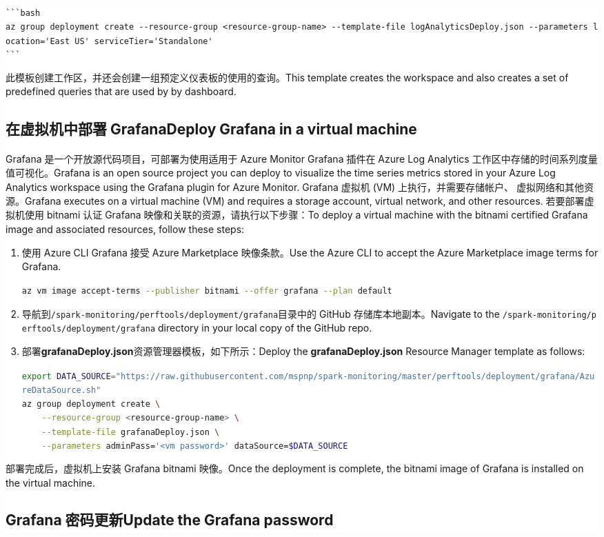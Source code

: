     ```bash
    az group deployment create --resource-group <resource-group-name> --template-file logAnalyticsDeploy.json --parameters location='East US' serviceTier='Standalone'
    ```

<span data-ttu-id="2c889-129">此模板创建工作区，并还会创建一组预定义仪表板的使用的查询。</span><span class="sxs-lookup"><span data-stu-id="2c889-129">This template creates the workspace and also creates a set of predefined queries that are used by by dashboard.</span></span>

## <a name="deploy-grafana-in-a-virtual-machine"></a><span data-ttu-id="2c889-130">在虚拟机中部署 Grafana</span><span class="sxs-lookup"><span data-stu-id="2c889-130">Deploy Grafana in a virtual machine</span></span>

<span data-ttu-id="2c889-131">Grafana 是一个开放源代码项目，可部署为使用适用于 Azure Monitor Grafana 插件在 Azure Log Analytics 工作区中存储的时间系列度量值可视化。</span><span class="sxs-lookup"><span data-stu-id="2c889-131">Grafana is an open source project you can deploy to visualize the time series metrics stored in your Azure Log Analytics workspace using the Grafana plugin for Azure Monitor.</span></span> <span data-ttu-id="2c889-132">Grafana 虚拟机 (VM) 上执行，并需要存储帐户、 虚拟网络和其他资源。</span><span class="sxs-lookup"><span data-stu-id="2c889-132">Grafana executes on a virtual machine (VM) and requires a storage account, virtual network, and other resources.</span></span> <span data-ttu-id="2c889-133">若要部署虚拟机使用 bitnami 认证 Grafana 映像和关联的资源，请执行以下步骤：</span><span class="sxs-lookup"><span data-stu-id="2c889-133">To deploy a virtual machine with the bitnami certified Grafana image and associated resources, follow these steps:</span></span>

1. <span data-ttu-id="2c889-134">使用 Azure CLI Grafana 接受 Azure Marketplace 映像条款。</span><span class="sxs-lookup"><span data-stu-id="2c889-134">Use the Azure CLI to accept the Azure Marketplace image terms for Grafana.</span></span>

    ```bash
    az vm image accept-terms --publisher bitnami --offer grafana --plan default
    ```

1. <span data-ttu-id="2c889-135">导航到`/spark-monitoring/perftools/deployment/grafana`目录中的 GitHub 存储库本地副本。</span><span class="sxs-lookup"><span data-stu-id="2c889-135">Navigate to the `/spark-monitoring/perftools/deployment/grafana` directory in your local copy of the GitHub repo.</span></span>
1. <span data-ttu-id="2c889-136">部署**grafanaDeploy.json**资源管理器模板，如下所示：</span><span class="sxs-lookup"><span data-stu-id="2c889-136">Deploy the **grafanaDeploy.json** Resource Manager template as follows:</span></span>

    ```bash
    export DATA_SOURCE="https://raw.githubusercontent.com/mspnp/spark-monitoring/master/perftools/deployment/grafana/AzureDataSource.sh"
    az group deployment create \
        --resource-group <resource-group-name> \
        --template-file grafanaDeploy.json \
        --parameters adminPass='<vm password>' dataSource=$DATA_SOURCE
    ```

<span data-ttu-id="2c889-137">部署完成后，虚拟机上安装 Grafana bitnami 映像。</span><span class="sxs-lookup"><span data-stu-id="2c889-137">Once the deployment is complete, the bitnami image of Grafana is installed on the virtual machine.</span></span>

## <a name="update-the-grafana-password"></a><span data-ttu-id="2c889-138">Grafana 密码更新</span><span class="sxs-lookup"><span data-stu-id="2c889-138">Update the Grafana password</span></span>
